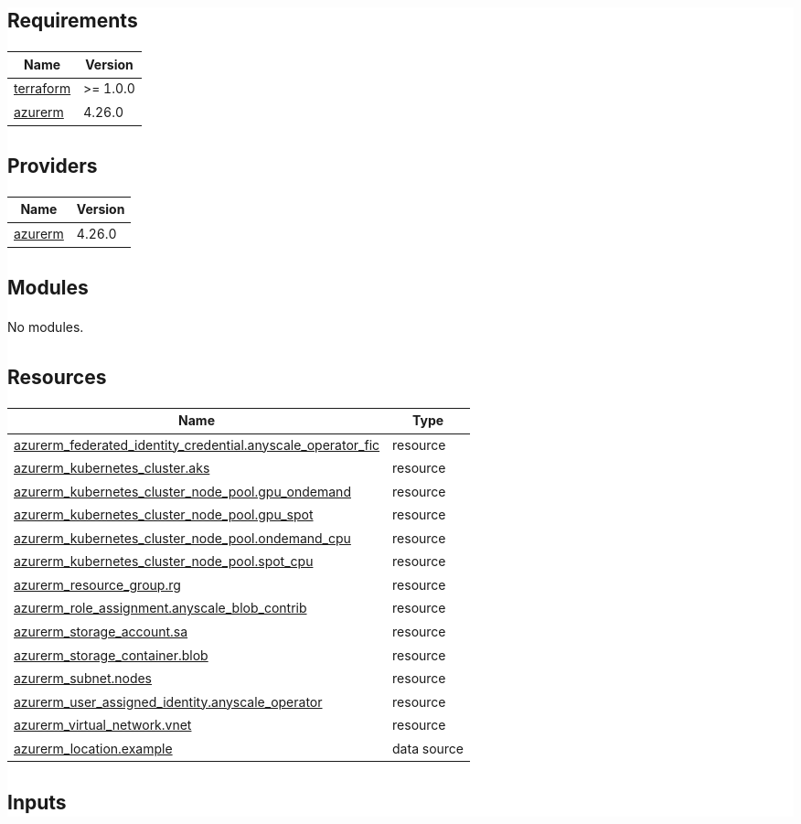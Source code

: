 
## Requirements

| Name | Version |
|------|---------|
| <a name="requirement_terraform"></a> [terraform](#requirement\_terraform) | >= 1.0.0 |
| <a name="requirement_azurerm"></a> [azurerm](#requirement\_azurerm) | 4.26.0 |

## Providers

| Name | Version |
|------|---------|
| <a name="provider_azurerm"></a> [azurerm](#provider\_azurerm) | 4.26.0 |

## Modules

No modules.

## Resources

| Name | Type |
|------|------|
| [azurerm_federated_identity_credential.anyscale_operator_fic](https://registry.terraform.io/providers/hashicorp/azurerm/4.26.0/docs/resources/federated_identity_credential) | resource |
| [azurerm_kubernetes_cluster.aks](https://registry.terraform.io/providers/hashicorp/azurerm/4.26.0/docs/resources/kubernetes_cluster) | resource |
| [azurerm_kubernetes_cluster_node_pool.gpu_ondemand](https://registry.terraform.io/providers/hashicorp/azurerm/4.26.0/docs/resources/kubernetes_cluster_node_pool) | resource |
| [azurerm_kubernetes_cluster_node_pool.gpu_spot](https://registry.terraform.io/providers/hashicorp/azurerm/4.26.0/docs/resources/kubernetes_cluster_node_pool) | resource |
| [azurerm_kubernetes_cluster_node_pool.ondemand_cpu](https://registry.terraform.io/providers/hashicorp/azurerm/4.26.0/docs/resources/kubernetes_cluster_node_pool) | resource |
| [azurerm_kubernetes_cluster_node_pool.spot_cpu](https://registry.terraform.io/providers/hashicorp/azurerm/4.26.0/docs/resources/kubernetes_cluster_node_pool) | resource |
| [azurerm_resource_group.rg](https://registry.terraform.io/providers/hashicorp/azurerm/4.26.0/docs/resources/resource_group) | resource |
| [azurerm_role_assignment.anyscale_blob_contrib](https://registry.terraform.io/providers/hashicorp/azurerm/4.26.0/docs/resources/role_assignment) | resource |
| [azurerm_storage_account.sa](https://registry.terraform.io/providers/hashicorp/azurerm/4.26.0/docs/resources/storage_account) | resource |
| [azurerm_storage_container.blob](https://registry.terraform.io/providers/hashicorp/azurerm/4.26.0/docs/resources/storage_container) | resource |
| [azurerm_subnet.nodes](https://registry.terraform.io/providers/hashicorp/azurerm/4.26.0/docs/resources/subnet) | resource |
| [azurerm_user_assigned_identity.anyscale_operator](https://registry.terraform.io/providers/hashicorp/azurerm/4.26.0/docs/resources/user_assigned_identity) | resource |
| [azurerm_virtual_network.vnet](https://registry.terraform.io/providers/hashicorp/azurerm/4.26.0/docs/resources/virtual_network) | resource |
| [azurerm_location.example](https://registry.terraform.io/providers/hashicorp/azurerm/4.26.0/docs/data-sources/location) | data source |

## Inputs
